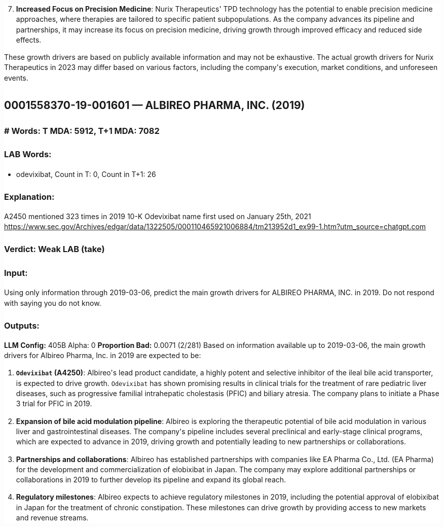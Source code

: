 7. **Increased Focus on Precision Medicine**: Nurix Therapeutics' TPD technology has the potential to enable precision medicine approaches, where therapies are tailored to specific patient subpopulations. As the company advances its pipeline and partnerships, it may increase its focus on precision medicine, driving growth through improved efficacy and reduced side effects.

These growth drivers are based on publicly available information and may not be exhaustive. The actual growth drivers for Nurix Therapeutics in 2023 may differ based on various factors, including the company's execution, market conditions, and unforeseen events.

## 0001558370-19-001601 — ALBIREO PHARMA, INC. (2019)
### # Words: T MDA: 5912, T+1 MDA: 7082
### LAB Words:
- odevixibat, Count in T: 0, Count in T+1: 26
### Explanation:
A2450 mentioned 323 times in 2019 10-K
Odevixibat name first used on January 25th, 2021
https://www.sec.gov/Archives/edgar/data/1322505/000110465921006884/tm213952d1_ex99-1.htm?utm_source=chatgpt.com
### Verdict: Weak LAB (take)
### Input:
Using only information through 2019-03-06, predict the main growth drivers for ALBIREO PHARMA, INC. in 2019. Do not respond with saying you do not know.

### Outputs:
**LLM Config:** 405B Alpha: 0
**Proportion Bad:** 0.0071 (2/281)
Based on information available up to 2019-03-06, the main growth drivers for Albireo Pharma, Inc. in 2019 are expected to be:

1. **```Odevixibat``` (A4250)**: Albireo's lead product candidate, a highly potent and selective inhibitor of the ileal bile acid transporter, is expected to drive growth. ```Odevixibat``` has shown promising results in clinical trials for the treatment of rare pediatric liver diseases, such as progressive familial intrahepatic cholestasis (PFIC) and biliary atresia. The company plans to initiate a Phase 3 trial for PFIC in 2019.

2. **Expansion of bile acid modulation pipeline**: Albireo is exploring the therapeutic potential of bile acid modulation in various liver and gastrointestinal diseases. The company's pipeline includes several preclinical and early-stage clinical programs, which are expected to advance in 2019, driving growth and potentially leading to new partnerships or collaborations.

3. **Partnerships and collaborations**: Albireo has established partnerships with companies like EA Pharma Co., Ltd. (EA Pharma) for the development and commercialization of elobixibat in Japan. The company may explore additional partnerships or collaborations in 2019 to further develop its pipeline and expand its global reach.

4. **Regulatory milestones**: Albireo expects to achieve regulatory milestones in 2019, including the potential approval of elobixibat in Japan for the treatment of chronic constipation. These milestones can drive growth by providing access to new markets and revenue streams.
